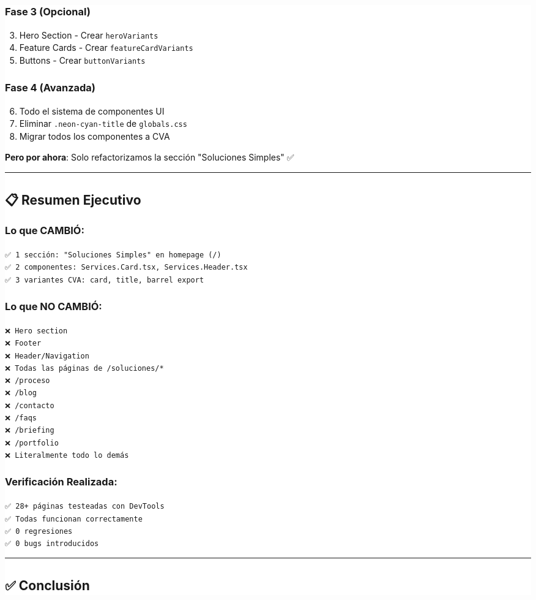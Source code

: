 ### Fase 3 (Opcional)

3. Hero Section - Crear `heroVariants`
4. Feature Cards - Crear `featureCardVariants`
5. Buttons - Crear `buttonVariants`

### Fase 4 (Avanzada)

6. Todo el sistema de componentes UI
7. Eliminar `.neon-cyan-title` de `globals.css`
8. Migrar todos los componentes a CVA

**Pero por ahora**: Solo refactorizamos la sección "Soluciones Simples" ✅

---

## 📋 Resumen Ejecutivo

### Lo que CAMBIÓ:

```
✅ 1 sección: "Soluciones Simples" en homepage (/)
✅ 2 componentes: Services.Card.tsx, Services.Header.tsx
✅ 3 variantes CVA: card, title, barrel export
```

### Lo que NO CAMBIÓ:

```
❌ Hero section
❌ Footer
❌ Header/Navigation
❌ Todas las páginas de /soluciones/*
❌ /proceso
❌ /blog
❌ /contacto
❌ /faqs
❌ /briefing
❌ /portfolio
❌ Literalmente todo lo demás
```

### Verificación Realizada:

```
✅ 28+ páginas testeadas con DevTools
✅ Todas funcionan correctamente
✅ 0 regresiones
✅ 0 bugs introducidos
```

---

## ✅ Conclusión
